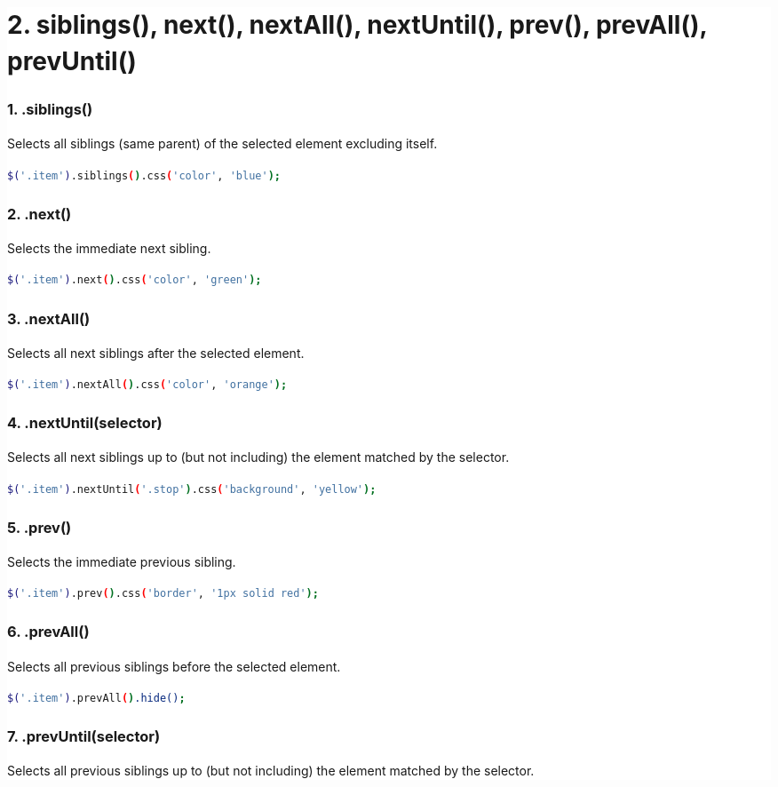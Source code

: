
# 2. siblings(), next(), nextAll(), nextUntil(), prev(), prevAll(), prevUntil()

### 1. .siblings()
Selects all siblings (same parent) of the selected element excluding itself.

```bash
$('.item').siblings().css('color', 'blue');

```

### 2. .next()
Selects the immediate next sibling.

```bash
$('.item').next().css('color', 'green');

```

### 3. .nextAll()
Selects all next siblings after the selected element.

```bash
$('.item').nextAll().css('color', 'orange');

```

### 4. .nextUntil(selector)
Selects all next siblings up to (but not including) the element matched by the selector.

```bash
$('.item').nextUntil('.stop').css('background', 'yellow');

```

### 5. .prev()
Selects the immediate previous sibling.

```bash
$('.item').prev().css('border', '1px solid red');

```

### 6. .prevAll()
Selects all previous siblings before the selected element.

```bash
$('.item').prevAll().hide();

```

### 7. .prevUntil(selector)
Selects all previous siblings up to (but not including) the element matched by the selector.
